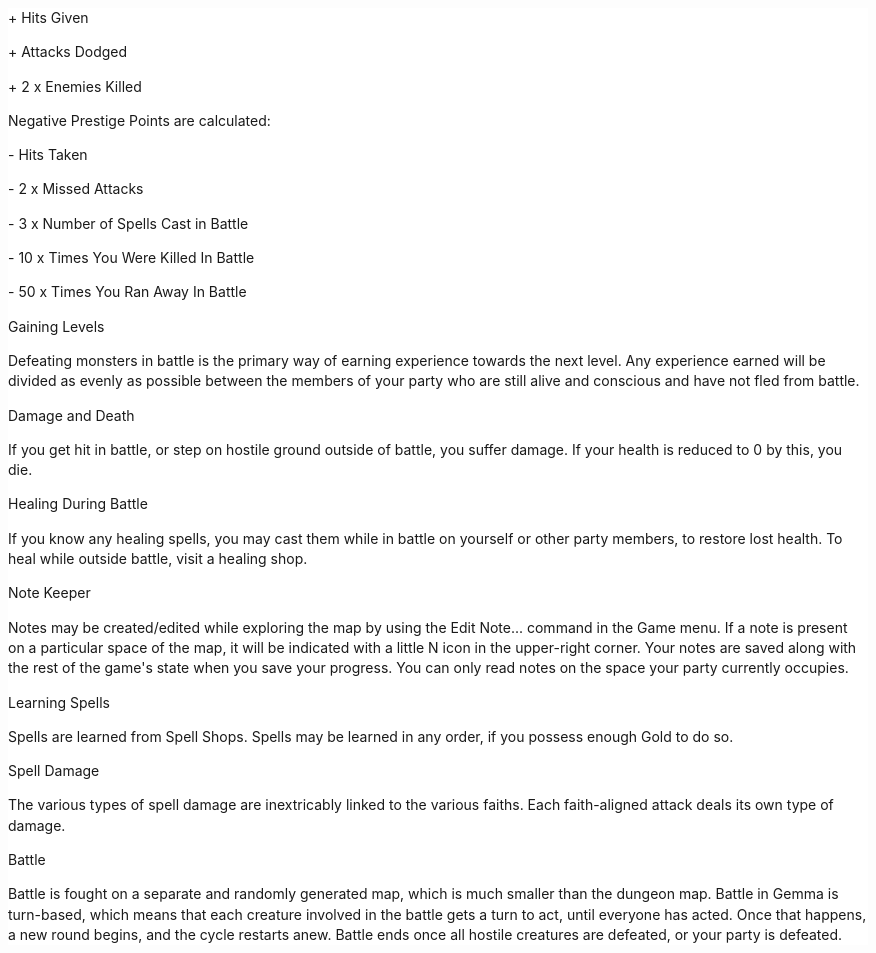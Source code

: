 \+ Hits Given

\+ Attacks Dodged

\+ 2 x Enemies Killed

Negative Prestige Points are calculated:

\- Hits Taken

\- 2 x Missed Attacks

\- 3 x Number of Spells Cast in Battle

\- 10 x Times You Were Killed In Battle

\- 50 x Times You Ran Away In Battle

Gaining Levels

Defeating monsters in battle is the primary way of earning experience
towards the next level. Any experience earned will be divided as evenly
as possible between the members of your party who are still alive and
conscious and have not fled from battle.

Damage and Death

If you get hit in battle, or step on hostile ground outside of battle,
you suffer damage. If your health is reduced to 0 by this, you die.

Healing During Battle

If you know any healing spells, you may cast them while in battle on
yourself or other party members, to restore lost health. To heal while
outside battle, visit a healing shop.

Note Keeper

Notes may be created/edited while exploring the map by using the Edit
Note\... command in the Game menu. If a note is present on a particular
space of the map, it will be indicated with a little N icon in the
upper-right corner. Your notes are saved along with the rest of the
game\'s state when you save your progress. You can only read notes on
the space your party currently occupies.

Learning Spells

Spells are learned from Spell Shops. Spells may be learned in any order,
if you possess enough Gold to do so.

Spell Damage

The various types of spell damage are inextricably linked to the various
faiths. Each faith-aligned attack deals its own type of damage.

Battle

Battle is fought on a separate and randomly generated map, which is much
smaller than the dungeon map. Battle in Gemma is turn-based, which means
that each creature involved in the battle gets a turn to act, until
everyone has acted. Once that happens, a new round begins, and the cycle
restarts anew. Battle ends once all hostile creatures are defeated, or
your party is defeated.
